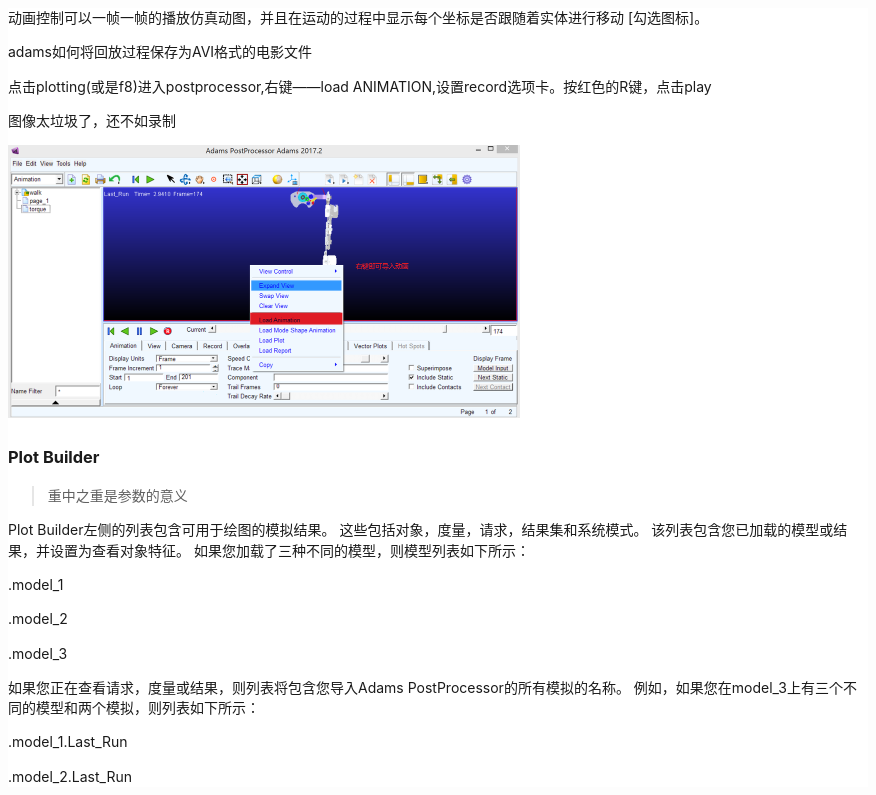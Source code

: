 动画控制可以一帧一帧的播放仿真动图，并且在运动的过程中显示每个坐标是否跟随着实体进行移动 [勾选图标]。





adams如何将回放过程保存为AVI格式的电影文件

点击plotting(或是f8)进入postprocessor,右键——load ANIMATION,设置record选项卡。按红色的R键，点击play 

图像太垃圾了，还不如录制

<img src="Adams.assets\clip_image001-1603726069628.png" style="zoom:50%;" />



### **Plot Builder** 

> 重中之重是参数的意义

Plot Builder左侧的列表包含可用于绘图的模拟结果。 这些包括对象，度量，请求，结果集和系统模式。 该列表包含您已加载的模型或结果，并设置为查看对象特征。 如果您加载了三种不同的模型，则模型列表如下所示：

.model_1

.model_2

.model_3

 

如果您正在查看请求，度量或结果，则列表将包含您导入Adams PostProcessor的所有模拟的名称。 例如，如果您在model_3上有三个不同的模型和两个模拟，则列表如下所示：

.model_1.Last_Run

.model_2.Last_Run
